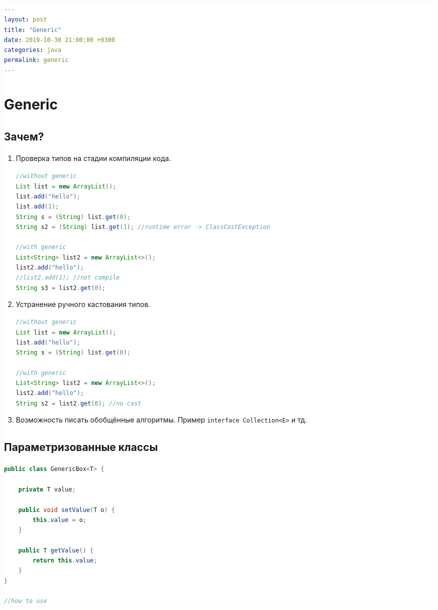 ```yaml
---
layout: post
title: "Generic"
date: 2019-10-30 21:00:00 +0300
categories: java
permalink: generic
---
```


# Generic

## Зачем?
1. Проверка типов на стадии компиляции кода.

   ````java
   //without generic
   List list = new ArrayList();
   list.add("hello");
   list.add(1);
   String s = (String) list.get(0);
   String s2 = (String) list.get(1); //runtime error -> ClassCastException
   
   //with generic
   List<String> list2 = new ArrayList<>();
   list2.add("hello");
   //list2.add(1); //not compile
   String s3 = list2.get(0);
   ````

2. Устранение ручного кастования типов.

   ````java
   //without generic
   List list = new ArrayList();
   list.add("hello");
   String s = (String) list.get(0);
   
   //with generic
   List<String> list2 = new ArrayList<>();
   list2.add("hello");
   String s2 = list2.get(0); //no cast
   ````

3. Возможность писать обобщённые алгоритмы. Пример  `interface Collection<E>` и тд.



## Параметризованные классы

````java
public class GenericBox<T> {

    private T value;

    public void setValue(T o) {
        this.value = o;
    }

    public T getValue() {
        return this.value;
    }
}

//how to use
````